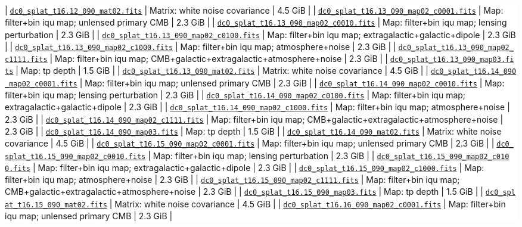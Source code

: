 | [`dc0_splat_t16.12_090_mat02.fits`](https://g-9fdb0b.6b7bd8.0ec8.data.globus.org/datareleases/dc0/mission/splat/split16/090/dc0_splat_t16.12_090_mat02.fits)             | Matrix: white noise covariance                                       | 4.5 GiB |
| [`dc0_splat_t16.13_090_map02_c0001.fits`](https://g-9fdb0b.6b7bd8.0ec8.data.globus.org/datareleases/dc0/mission/splat/split16/090/dc0_splat_t16.13_090_map02_c0001.fits) | Map: filter+bin iqu map; unlensed primary CMB                        | 2.3 GiB |
| [`dc0_splat_t16.13_090_map02_c0010.fits`](https://g-9fdb0b.6b7bd8.0ec8.data.globus.org/datareleases/dc0/mission/splat/split16/090/dc0_splat_t16.13_090_map02_c0010.fits) | Map: filter+bin iqu map; lensing perturbation                        | 2.3 GiB |
| [`dc0_splat_t16.13_090_map02_c0100.fits`](https://g-9fdb0b.6b7bd8.0ec8.data.globus.org/datareleases/dc0/mission/splat/split16/090/dc0_splat_t16.13_090_map02_c0100.fits) | Map: filter+bin iqu map; extragalactic+galactic+dipole               | 2.3 GiB |
| [`dc0_splat_t16.13_090_map02_c1000.fits`](https://g-9fdb0b.6b7bd8.0ec8.data.globus.org/datareleases/dc0/mission/splat/split16/090/dc0_splat_t16.13_090_map02_c1000.fits) | Map: filter+bin iqu map; atmosphere+noise                            | 2.3 GiB |
| [`dc0_splat_t16.13_090_map02_c1111.fits`](https://g-9fdb0b.6b7bd8.0ec8.data.globus.org/datareleases/dc0/mission/splat/split16/090/dc0_splat_t16.13_090_map02_c1111.fits) | Map: filter+bin iqu map; CMB+galactic+extragalactic+atmosphere+noise | 2.3 GiB |
| [`dc0_splat_t16.13_090_map03.fits`](https://g-9fdb0b.6b7bd8.0ec8.data.globus.org/datareleases/dc0/mission/splat/split16/090/dc0_splat_t16.13_090_map03.fits)             | Map: tp depth                                                        | 1.5 GiB |
| [`dc0_splat_t16.13_090_mat02.fits`](https://g-9fdb0b.6b7bd8.0ec8.data.globus.org/datareleases/dc0/mission/splat/split16/090/dc0_splat_t16.13_090_mat02.fits)             | Matrix: white noise covariance                                       | 4.5 GiB |
| [`dc0_splat_t16.14_090_map02_c0001.fits`](https://g-9fdb0b.6b7bd8.0ec8.data.globus.org/datareleases/dc0/mission/splat/split16/090/dc0_splat_t16.14_090_map02_c0001.fits) | Map: filter+bin iqu map; unlensed primary CMB                        | 2.3 GiB |
| [`dc0_splat_t16.14_090_map02_c0010.fits`](https://g-9fdb0b.6b7bd8.0ec8.data.globus.org/datareleases/dc0/mission/splat/split16/090/dc0_splat_t16.14_090_map02_c0010.fits) | Map: filter+bin iqu map; lensing perturbation                        | 2.3 GiB |
| [`dc0_splat_t16.14_090_map02_c0100.fits`](https://g-9fdb0b.6b7bd8.0ec8.data.globus.org/datareleases/dc0/mission/splat/split16/090/dc0_splat_t16.14_090_map02_c0100.fits) | Map: filter+bin iqu map; extragalactic+galactic+dipole               | 2.3 GiB |
| [`dc0_splat_t16.14_090_map02_c1000.fits`](https://g-9fdb0b.6b7bd8.0ec8.data.globus.org/datareleases/dc0/mission/splat/split16/090/dc0_splat_t16.14_090_map02_c1000.fits) | Map: filter+bin iqu map; atmosphere+noise                            | 2.3 GiB |
| [`dc0_splat_t16.14_090_map02_c1111.fits`](https://g-9fdb0b.6b7bd8.0ec8.data.globus.org/datareleases/dc0/mission/splat/split16/090/dc0_splat_t16.14_090_map02_c1111.fits) | Map: filter+bin iqu map; CMB+galactic+extragalactic+atmosphere+noise | 2.3 GiB |
| [`dc0_splat_t16.14_090_map03.fits`](https://g-9fdb0b.6b7bd8.0ec8.data.globus.org/datareleases/dc0/mission/splat/split16/090/dc0_splat_t16.14_090_map03.fits)             | Map: tp depth                                                        | 1.5 GiB |
| [`dc0_splat_t16.14_090_mat02.fits`](https://g-9fdb0b.6b7bd8.0ec8.data.globus.org/datareleases/dc0/mission/splat/split16/090/dc0_splat_t16.14_090_mat02.fits)             | Matrix: white noise covariance                                       | 4.5 GiB |
| [`dc0_splat_t16.15_090_map02_c0001.fits`](https://g-9fdb0b.6b7bd8.0ec8.data.globus.org/datareleases/dc0/mission/splat/split16/090/dc0_splat_t16.15_090_map02_c0001.fits) | Map: filter+bin iqu map; unlensed primary CMB                        | 2.3 GiB |
| [`dc0_splat_t16.15_090_map02_c0010.fits`](https://g-9fdb0b.6b7bd8.0ec8.data.globus.org/datareleases/dc0/mission/splat/split16/090/dc0_splat_t16.15_090_map02_c0010.fits) | Map: filter+bin iqu map; lensing perturbation                        | 2.3 GiB |
| [`dc0_splat_t16.15_090_map02_c0100.fits`](https://g-9fdb0b.6b7bd8.0ec8.data.globus.org/datareleases/dc0/mission/splat/split16/090/dc0_splat_t16.15_090_map02_c0100.fits) | Map: filter+bin iqu map; extragalactic+galactic+dipole               | 2.3 GiB |
| [`dc0_splat_t16.15_090_map02_c1000.fits`](https://g-9fdb0b.6b7bd8.0ec8.data.globus.org/datareleases/dc0/mission/splat/split16/090/dc0_splat_t16.15_090_map02_c1000.fits) | Map: filter+bin iqu map; atmosphere+noise                            | 2.3 GiB |
| [`dc0_splat_t16.15_090_map02_c1111.fits`](https://g-9fdb0b.6b7bd8.0ec8.data.globus.org/datareleases/dc0/mission/splat/split16/090/dc0_splat_t16.15_090_map02_c1111.fits) | Map: filter+bin iqu map; CMB+galactic+extragalactic+atmosphere+noise | 2.3 GiB |
| [`dc0_splat_t16.15_090_map03.fits`](https://g-9fdb0b.6b7bd8.0ec8.data.globus.org/datareleases/dc0/mission/splat/split16/090/dc0_splat_t16.15_090_map03.fits)             | Map: tp depth                                                        | 1.5 GiB |
| [`dc0_splat_t16.15_090_mat02.fits`](https://g-9fdb0b.6b7bd8.0ec8.data.globus.org/datareleases/dc0/mission/splat/split16/090/dc0_splat_t16.15_090_mat02.fits)             | Matrix: white noise covariance                                       | 4.5 GiB |
| [`dc0_splat_t16.16_090_map02_c0001.fits`](https://g-9fdb0b.6b7bd8.0ec8.data.globus.org/datareleases/dc0/mission/splat/split16/090/dc0_splat_t16.16_090_map02_c0001.fits) | Map: filter+bin iqu map; unlensed primary CMB                        | 2.3 GiB |